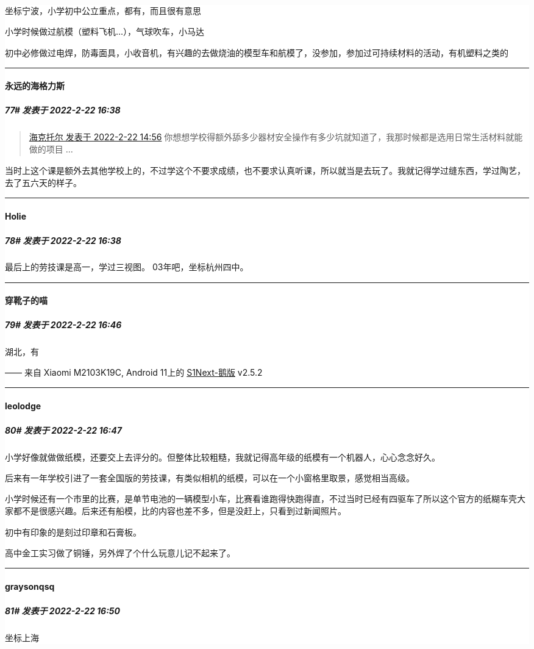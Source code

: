 坐标宁波，小学初中公立重点，都有，而且很有意思

小学时候做过航模（塑料飞机...），气球吹车，小马达

初中必修做过电焊，防毒面具，小收音机，有兴趣的去做烧油的模型车和航模了，没参加，参加过可持续材料的活动，有机塑料之类的



*****

####  永远的海格力斯  
##### 77#       发表于 2022-2-22 16:38

<blockquote><a href="httphttps://bbs.saraba1st.com/2b/forum.php?mod=redirect&amp;goto=findpost&amp;pid=54790428&amp;ptid=2053992" target="_blank">海克托尔 发表于 2022-2-22 14:56</a>
你想想学校得额外舔多少器材安全操作有多少坑就知道了，我那时候都是选用日常生活材料就能做的项目 ...</blockquote>
当时上这个课是额外去其他学校上的，不过学这个不要求成绩，也不要求认真听课，所以就当是去玩了。我就记得学过缝东西，学过陶艺，去了五六天的样子。

*****

####  Holie  
##### 78#       发表于 2022-2-22 16:38

最后上的劳技课是高一，学过三视图。 03年吧，坐标杭州四中。



*****

####  穿靴子的喵  
##### 79#       发表于 2022-2-22 16:46

湖北，有

—— 来自 Xiaomi M2103K19C, Android 11上的 [S1Next-鹅版](https://github.com/ykrank/S1-Next/releases) v2.5.2

*****

####  leolodge  
##### 80#       发表于 2022-2-22 16:47

小学好像就做做纸模，还要交上去评分的。但整体比较粗糙，我就记得高年级的纸模有一个机器人，心心念念好久。

后来有一年学校引进了一套全国版的劳技课，有类似相机的纸模，可以在一个小窗格里取景，感觉相当高级。

小学时候还有一个市里的比赛，是单节电池的一辆模型小车，比赛看谁跑得快跑得直，不过当时已经有四驱车了所以这个官方的纸糊车壳大家都不是很感兴趣。后来还有船模，比的内容也差不多，但是没赶上，只看到过新闻照片。

初中有印象的是刻过印章和石膏板。

高中金工实习做了铜锤，另外焊了个什么玩意儿记不起来了。

*****

####  graysonqsq  
##### 81#       发表于 2022-2-22 16:50

坐标上海
